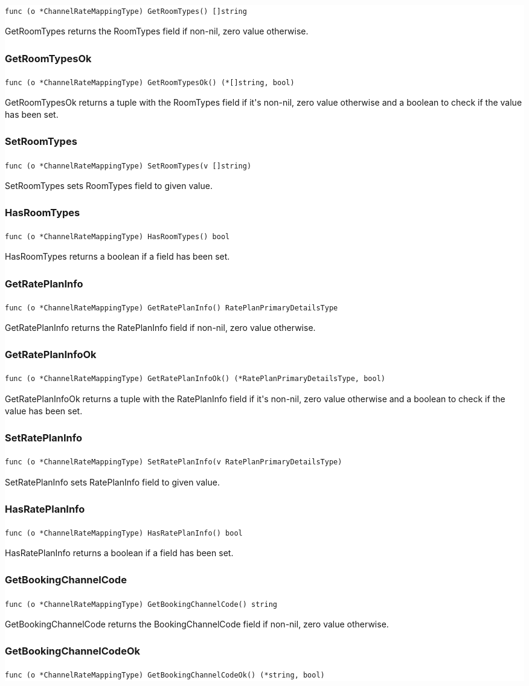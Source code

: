 `func (o *ChannelRateMappingType) GetRoomTypes() []string`

GetRoomTypes returns the RoomTypes field if non-nil, zero value otherwise.

### GetRoomTypesOk

`func (o *ChannelRateMappingType) GetRoomTypesOk() (*[]string, bool)`

GetRoomTypesOk returns a tuple with the RoomTypes field if it's non-nil, zero value otherwise
and a boolean to check if the value has been set.

### SetRoomTypes

`func (o *ChannelRateMappingType) SetRoomTypes(v []string)`

SetRoomTypes sets RoomTypes field to given value.

### HasRoomTypes

`func (o *ChannelRateMappingType) HasRoomTypes() bool`

HasRoomTypes returns a boolean if a field has been set.

### GetRatePlanInfo

`func (o *ChannelRateMappingType) GetRatePlanInfo() RatePlanPrimaryDetailsType`

GetRatePlanInfo returns the RatePlanInfo field if non-nil, zero value otherwise.

### GetRatePlanInfoOk

`func (o *ChannelRateMappingType) GetRatePlanInfoOk() (*RatePlanPrimaryDetailsType, bool)`

GetRatePlanInfoOk returns a tuple with the RatePlanInfo field if it's non-nil, zero value otherwise
and a boolean to check if the value has been set.

### SetRatePlanInfo

`func (o *ChannelRateMappingType) SetRatePlanInfo(v RatePlanPrimaryDetailsType)`

SetRatePlanInfo sets RatePlanInfo field to given value.

### HasRatePlanInfo

`func (o *ChannelRateMappingType) HasRatePlanInfo() bool`

HasRatePlanInfo returns a boolean if a field has been set.

### GetBookingChannelCode

`func (o *ChannelRateMappingType) GetBookingChannelCode() string`

GetBookingChannelCode returns the BookingChannelCode field if non-nil, zero value otherwise.

### GetBookingChannelCodeOk

`func (o *ChannelRateMappingType) GetBookingChannelCodeOk() (*string, bool)`
